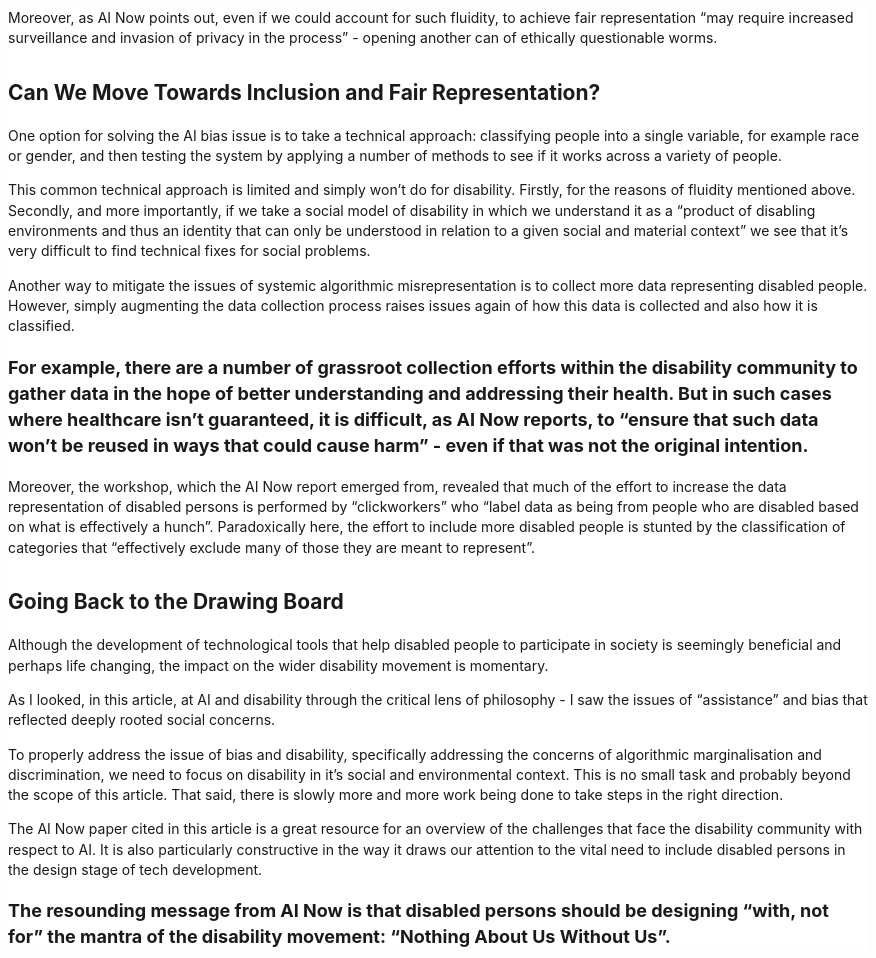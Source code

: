 Moreover, as AI Now points out, even if we could account for such fluidity, to achieve fair representation “may require increased surveillance and invasion of privacy in the process” - opening another can of ethically questionable worms. 

## Can We Move Towards Inclusion and Fair Representation?

One option for solving the AI bias issue is to take a technical approach: classifying people into a single variable, for example race or gender, and then testing the system by applying a number of methods to see if it works across a variety of people.

This common technical approach is limited and simply won’t do for disability. Firstly, for the reasons of fluidity mentioned above. Secondly, and more importantly, if we take a social model of disability in which we understand it as a “product of disabling environments and thus an identity that can only be understood in relation to a given social and material context” we see that it’s very difficult to find technical fixes for social problems. 

Another way  to mitigate the issues of systemic algorithmic misrepresentation is to collect more data representing disabled people. However, simply augmenting the data collection process raises issues again of how this data is collected and also how it is classified. 

<p style="font-size: 18px;font-weight: bold">For example, there are a number of grassroot collection efforts within the disability community to gather data in the hope of better understanding and addressing their health. But in such cases where healthcare isn’t guaranteed, it is difficult, as AI Now reports, to “ensure that such data won’t be reused in ways that could cause harm” - even if that was not the original intention. </p>

Moreover, the workshop, which the AI Now report emerged from, revealed that much of the effort to increase the data representation of disabled persons is performed by “clickworkers” who “label data as being from people who are disabled based on what is effectively a hunch”. Paradoxically here, the effort to include more disabled people is stunted by the classification of categories that “effectively exclude many of those they are meant to represent”. 

## Going Back to the Drawing Board

Although the development of technological tools that help disabled people to participate in society is seemingly beneficial and perhaps life changing, the impact on the wider disability movement is momentary.

As I looked, in this article, at AI and disability through the critical lens of philosophy - I saw the issues of “assistance” and bias that reflected deeply rooted social concerns.

To properly address the issue of bias and disability, specifically addressing the concerns of algorithmic marginalisation and discrimination, we need to focus on disability in it’s social and environmental context. This is no small task and probably beyond the scope of this article. That said, there is slowly more and more work being done to take steps in the right direction.

The AI Now paper cited in this article is a great resource for an overview of the challenges that face the disability community with respect to AI. It is also particularly constructive in the way it draws our attention to the vital need to include disabled persons in the design stage of tech development. <p style="font-size: 18px;font-weight: bold">The resounding message from AI Now is that disabled persons should be designing “with, not for” the mantra of the disability movement: “Nothing About Us Without Us”.</p>























